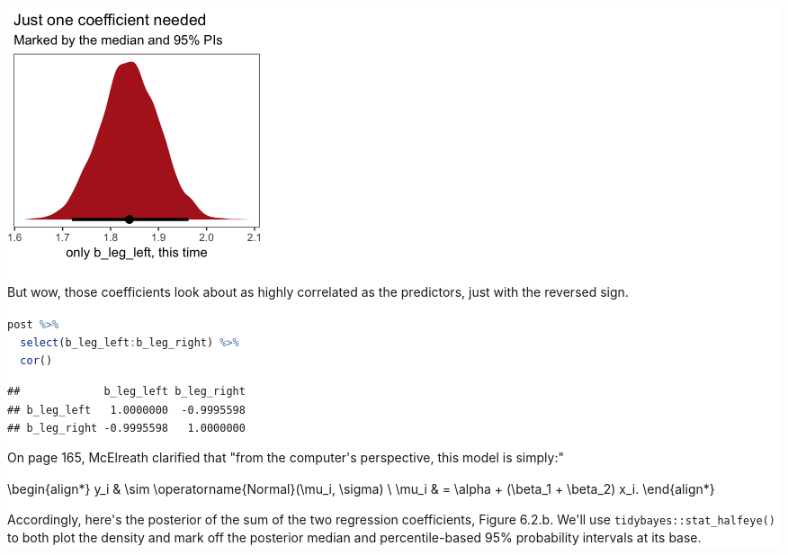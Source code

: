 <img src="05_files/figure-html/unnamed-chunk-56-1.png" width="288" />

But wow, those coefficients look about as highly correlated as the predictors, just with the reversed sign.


```r
post %>% 
  select(b_leg_left:b_leg_right) %>% 
  cor()
```

```
##             b_leg_left b_leg_right
## b_leg_left   1.0000000  -0.9995598
## b_leg_right -0.9995598   1.0000000
```

On page 165, McElreath clarified that "from the computer's perspective, this model is simply:"

\begin{align*}
y_i   & \sim \operatorname{Normal}(\mu_i, \sigma) \\
\mu_i & = \alpha + (\beta_1 + \beta_2) x_i.
\end{align*}

Accordingly, here's the posterior of the sum of the two regression coefficients, Figure 6.2.b. We'll use `tidybayes::stat_halfeye()` to both plot the density and mark off the posterior median and percentile-based 95% probability intervals at its base.
